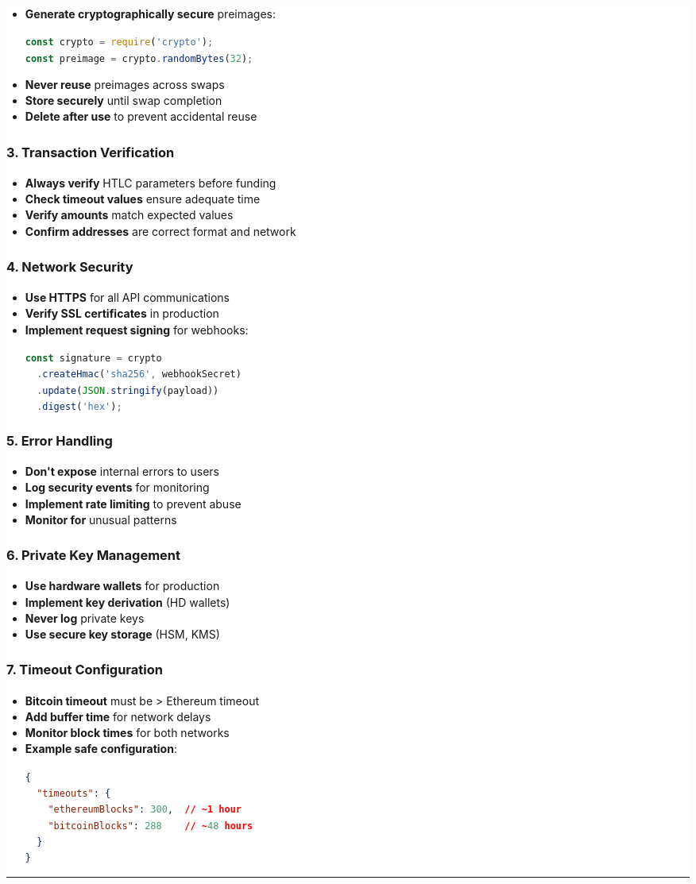 - **Generate cryptographically secure** preimages:
  ```javascript
  const crypto = require('crypto');
  const preimage = crypto.randomBytes(32);
  ```
- **Never reuse** preimages across swaps
- **Store securely** until swap completion
- **Delete after use** to prevent accidental reuse

### 3. Transaction Verification

- **Always verify** HTLC parameters before funding
- **Check timeout values** ensure adequate time
- **Verify amounts** match expected values
- **Confirm addresses** are correct format and network

### 4. Network Security

- **Use HTTPS** for all API communications
- **Verify SSL certificates** in production
- **Implement request signing** for webhooks:
  ```javascript
  const signature = crypto
    .createHmac('sha256', webhookSecret)
    .update(JSON.stringify(payload))
    .digest('hex');
  ```

### 5. Error Handling

- **Don't expose** internal errors to users
- **Log security events** for monitoring
- **Implement rate limiting** to prevent abuse
- **Monitor for** unusual patterns

### 6. Private Key Management

- **Use hardware wallets** for production
- **Implement key derivation** (HD wallets)
- **Never log** private keys
- **Use secure key storage** (HSM, KMS)

### 7. Timeout Configuration

- **Bitcoin timeout** must be > Ethereum timeout
- **Add buffer time** for network delays
- **Monitor block times** for both networks
- **Example safe configuration**:
  ```json
  {
    "timeouts": {
      "ethereumBlocks": 300,  // ~1 hour
      "bitcoinBlocks": 288    // ~48 hours
    }
  }
  ```

---